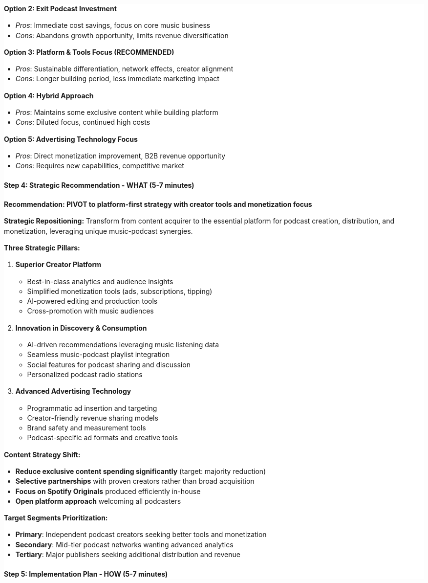 **Option 2: Exit Podcast Investment**
- *Pros*: Immediate cost savings, focus on core music business
- *Cons*: Abandons growth opportunity, limits revenue diversification

**Option 3: Platform & Tools Focus (RECOMMENDED)**
- *Pros*: Sustainable differentiation, network effects, creator alignment
- *Cons*: Longer building period, less immediate marketing impact

**Option 4: Hybrid Approach**
- *Pros*: Maintains some exclusive content while building platform
- *Cons*: Diluted focus, continued high costs

**Option 5: Advertising Technology Focus**
- *Pros*: Direct monetization improvement, B2B revenue opportunity
- *Cons*: Requires new capabilities, competitive market

#### Step 4: Strategic Recommendation - WHAT (5-7 minutes)

**Recommendation: PIVOT to platform-first strategy with creator tools and monetization focus**

**Strategic Repositioning:**
Transform from content acquirer to the essential platform for podcast creation, distribution, and monetization, leveraging unique music-podcast synergies.

**Three Strategic Pillars:**

1. **Superior Creator Platform**
   - Best-in-class analytics and audience insights
   - Simplified monetization tools (ads, subscriptions, tipping)
   - AI-powered editing and production tools
   - Cross-promotion with music audiences

2. **Innovation in Discovery & Consumption**
   - AI-driven recommendations leveraging music listening data
   - Seamless music-podcast playlist integration
   - Social features for podcast sharing and discussion
   - Personalized podcast radio stations

3. **Advanced Advertising Technology**
   - Programmatic ad insertion and targeting
   - Creator-friendly revenue sharing models
   - Brand safety and measurement tools
   - Podcast-specific ad formats and creative tools

**Content Strategy Shift:**
- **Reduce exclusive content spending significantly** (target: majority reduction)
- **Selective partnerships** with proven creators rather than broad acquisition
- **Focus on Spotify Originals** produced efficiently in-house
- **Open platform approach** welcoming all podcasters

**Target Segments Prioritization:**
- **Primary**: Independent podcast creators seeking better tools and monetization
- **Secondary**: Mid-tier podcast networks wanting advanced analytics
- **Tertiary**: Major publishers seeking additional distribution and revenue

#### Step 5: Implementation Plan - HOW (5-7 minutes)
